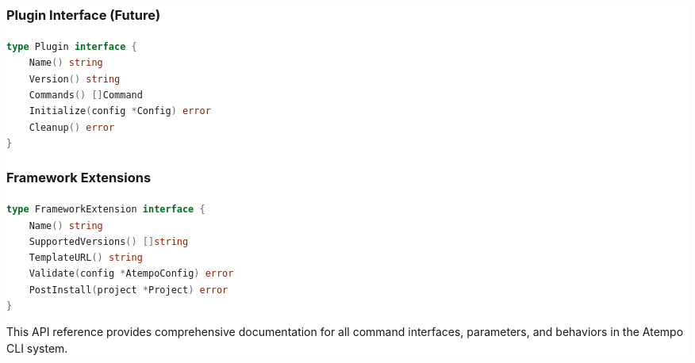 ### Plugin Interface (Future)

```go
type Plugin interface {
    Name() string
    Version() string
    Commands() []Command
    Initialize(config *Config) error
    Cleanup() error
}
```

### Framework Extensions

```go
type FrameworkExtension interface {
    Name() string
    SupportedVersions() []string
    TemplateURL() string
    Validate(config *AtempoConfig) error
    PostInstall(project *Project) error
}
```

This API reference provides comprehensive documentation for all command interfaces, parameters, and behaviors in the Atempo CLI system.
